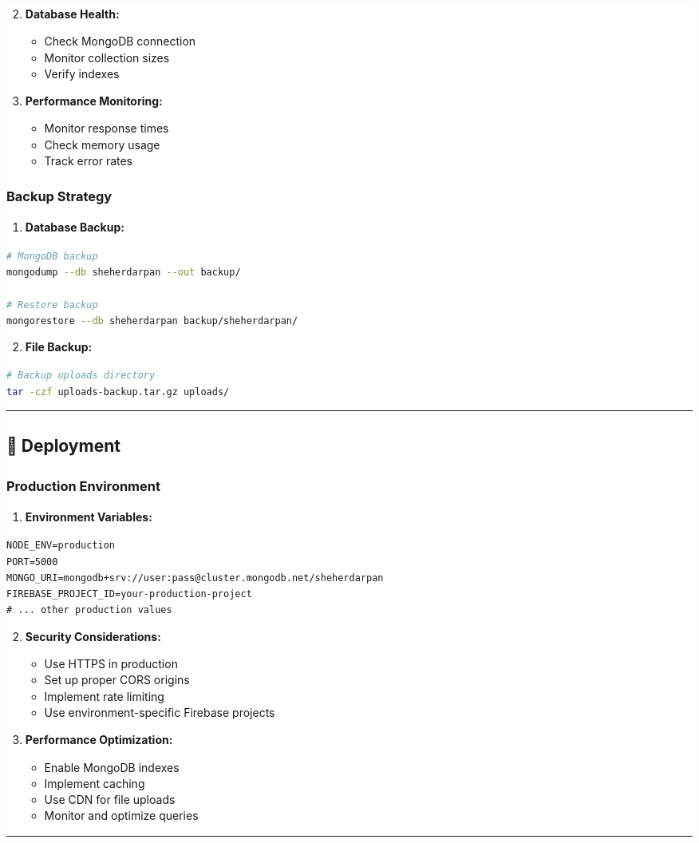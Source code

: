 2. **Database Health:**
   - Check MongoDB connection
   - Monitor collection sizes
   - Verify indexes

3. **Performance Monitoring:**
   - Monitor response times
   - Check memory usage
   - Track error rates

### Backup Strategy

1. **Database Backup:**
```bash
# MongoDB backup
mongodump --db sheherdarpan --out backup/

# Restore backup
mongorestore --db sheherdarpan backup/sheherdarpan/
```

2. **File Backup:**
```bash
# Backup uploads directory
tar -czf uploads-backup.tar.gz uploads/
```

---

## 🚀 Deployment

### Production Environment

1. **Environment Variables:**
```env
NODE_ENV=production
PORT=5000
MONGO_URI=mongodb+srv://user:pass@cluster.mongodb.net/sheherdarpan
FIREBASE_PROJECT_ID=your-production-project
# ... other production values
```

2. **Security Considerations:**
   - Use HTTPS in production
   - Set up proper CORS origins
   - Implement rate limiting
   - Use environment-specific Firebase projects

3. **Performance Optimization:**
   - Enable MongoDB indexes
   - Implement caching
   - Use CDN for file uploads
   - Monitor and optimize queries

---